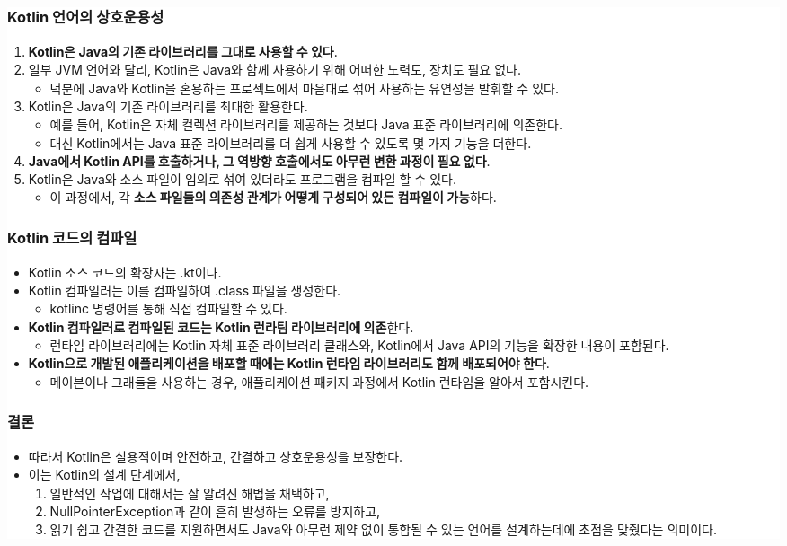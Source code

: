 ### Kotlin 언어의 상호운용성
1. **Kotlin은 Java의 기존 라이브러리를 그대로 사용할 수 있다**.
2. 일부 JVM 언어와 달리, Kotlin은 Java와 함께 사용하기 위해 어떠한 노력도, 장치도 필요 없다.
   * 덕분에 Java와 Kotlin을 혼용하는 프로젝트에서 마음대로 섞어 사용하는 유연성을 발휘할 수 있다.
3. Kotlin은 Java의 기존 라이브러리를 최대한 활용한다.
   * 예를 들어, Kotlin은 자체 컬렉션 라이브러리를 제공하는 것보다 Java 표준 라이브러리에 의존한다.
   * 대신 Kotlin에서는 Java 표준 라이브러리를 더 쉽게 사용할 수 있도록 몇 가지 기능을 더한다.
4. **Java에서 Kotlin API를 호출하거나, 그 역방향 호출에서도 아무런 변환 과정이 필요 없다**.
5. Kotlin은 Java와 소스 파일이 임의로 섞여 있더라도 프로그램을 컴파일 할 수 있다.
   * 이 과정에서, 각 **소스 파일들의 의존성 관계가 어떻게 구성되어 있든 컴파일이 가능**하다.

### Kotlin 코드의 컴파일
* Kotlin 소스 코드의 확장자는 .kt이다.
* Kotlin 컴파일러는 이를 컴파일하여 .class 파일을 생성한다.
  * kotlinc 명령어를 통해 직접 컴파일할 수 있다.
* **Kotlin 컴파일러로 컴파일된 코드는 Kotlin 런라팀 라이브러리에 의존**한다.
  * 런타임 라이브러리에는 Kotlin 자체 표준 라이브러리 클래스와, Kotlin에서 Java API의 기능을 확장한 내용이 포함된다.
* **Kotlin으로 개발된 애플리케이션을 배포할 때에는 Kotlin 런타임 라이브러리도 함께 배포되어야 한다**.
  * 메이븐이나 그래들을 사용하는 경우, 애플리케이션 패키지 과정에서 Kotlin 런타임을 알아서 포함시킨다.

### 결론
* 따라서 Kotlin은 실용적이며 안전하고, 간결하고 상호운용성을 보장한다.
* 이는 Kotlin의 설계 단계에서,
  1. 일반적인 작업에 대해서는 잘 알려진 해법을 채택하고,
  2. NullPointerException과 같이 흔히 발생하는 오류를 방지하고,
  3. 읽기 쉽고 간결한 코드를 지원하면서도 Java와 아무런 제약 없이 통합될 수 있는 언어를 설계하는데에 초점을 맞췄다는 의미이다.